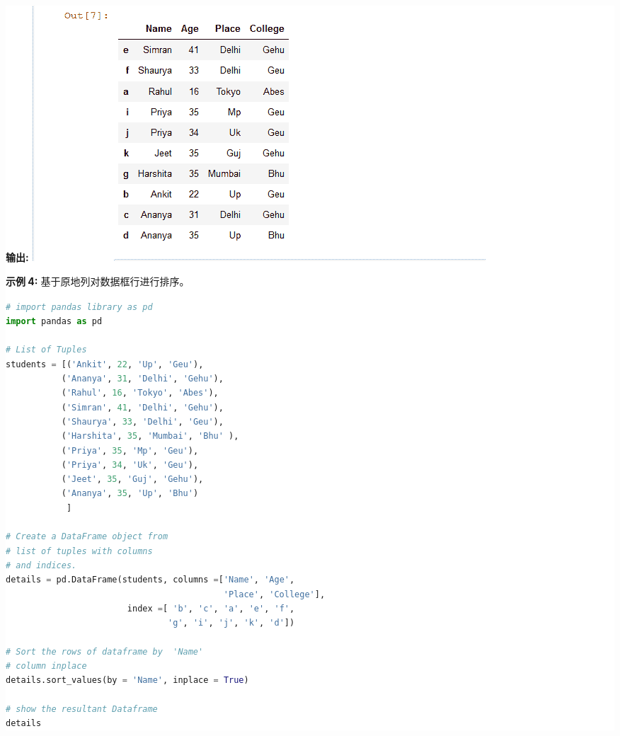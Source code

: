 **输出:**
![sorted dataframe  - 2](img/5aa1bf98790daeb22f0b91c6f56b2078.png)

**示例 4:** 基于原地列对数据框行进行排序。

```py
# import pandas library as pd
import pandas as pd

# List of Tuples
students = [('Ankit', 22, 'Up', 'Geu'),
           ('Ananya', 31, 'Delhi', 'Gehu'),
           ('Rahul', 16, 'Tokyo', 'Abes'),
           ('Simran', 41, 'Delhi', 'Gehu'),
           ('Shaurya', 33, 'Delhi', 'Geu'),
           ('Harshita', 35, 'Mumbai', 'Bhu' ),
           ('Priya', 35, 'Mp', 'Geu'),
           ('Priya', 34, 'Uk', 'Geu'),
           ('Jeet', 35, 'Guj', 'Gehu'),
           ('Ananya', 35, 'Up', 'Bhu')
            ]

# Create a DataFrame object from
# list of tuples with columns
# and indices.
details = pd.DataFrame(students, columns =['Name', 'Age',
                                           'Place', 'College'],
                        index =[ 'b', 'c', 'a', 'e', 'f',
                                'g', 'i', 'j', 'k', 'd'])

# Sort the rows of dataframe by  'Name' 
# column inplace
details.sort_values(by = 'Name', inplace = True)

# show the resultant Dataframe
details
```
